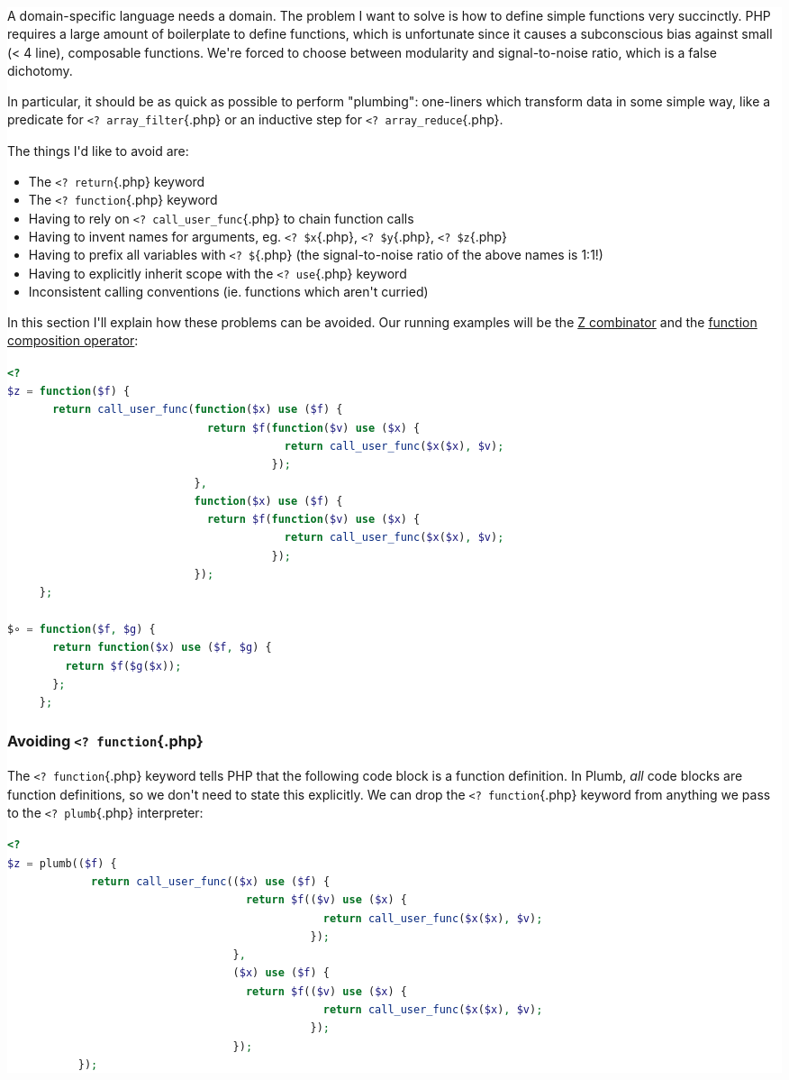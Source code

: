 A domain-specific language needs a domain. The problem I want to solve is how to define simple functions very succinctly. PHP requires a large amount of boilerplate to define functions, which is unfortunate since it causes a subconscious bias against small (< 4 line), composable functions. We're forced to choose between modularity and signal-to-noise ratio, which is a false dichotomy.

In particular, it should be as quick as possible to perform "plumbing": one-liners which transform data in some simple way, like a predicate for `<? array_filter`{.php} or an inductive step for `<? array_reduce`{.php}.

The things I'd like to avoid are:

 - The `<? return`{.php} keyword
 - The `<? function`{.php} keyword
 - Having to rely on `<? call_user_func`{.php} to chain function calls
 - Having to invent names for arguments, eg. `<? $x`{.php}, `<? $y`{.php}, `<? $z`{.php}
 - Having to prefix all variables with `<? $`{.php} (the signal-to-noise ratio of the above names is 1:1!)
 - Having to explicitly inherit scope with the `<? use`{.php} keyword
 - Inconsistent calling conventions (ie. functions which aren't curried)

In this section I'll explain how these problems can be avoided. Our running examples will be the [Z combinator](http://en.wikipedia.org/wiki/Fixed-point_combinator#Strict_fixed_point_combinator) and the [function composition operator](http://en.wikipedia.org/wiki/Function_composition):

```php
<?
$z = function($f) {
       return call_user_func(function($x) use ($f) {
                               return $f(function($v) use ($x) {
                                           return call_user_func($x($x), $v);
                                         });
                             },
                             function($x) use ($f) {
                               return $f(function($v) use ($x) {
                                           return call_user_func($x($x), $v);
                                         });
                             });
     };

$∘ = function($f, $g) {
       return function($x) use ($f, $g) {
         return $f($g($x));
       };
     };
```

### Avoiding `<? function`{.php} ###

The `<? function`{.php} keyword tells PHP that the following code block is a function definition. In Plumb, *all* code blocks are function definitions, so we don't need to state this explicitly. We can drop the `<? function`{.php} keyword from anything we pass to the `<? plumb`{.php} interpreter:

```php
<?
$z = plumb(($f) {
             return call_user_func(($x) use ($f) {
                                     return $f(($v) use ($x) {
                                                 return call_user_func($x($x), $v);
                                               });
                                   },
                                   ($x) use ($f) {
                                     return $f(($v) use ($x) {
                                                 return call_user_func($x($x), $v);
                                               });
                                   });
           });

```